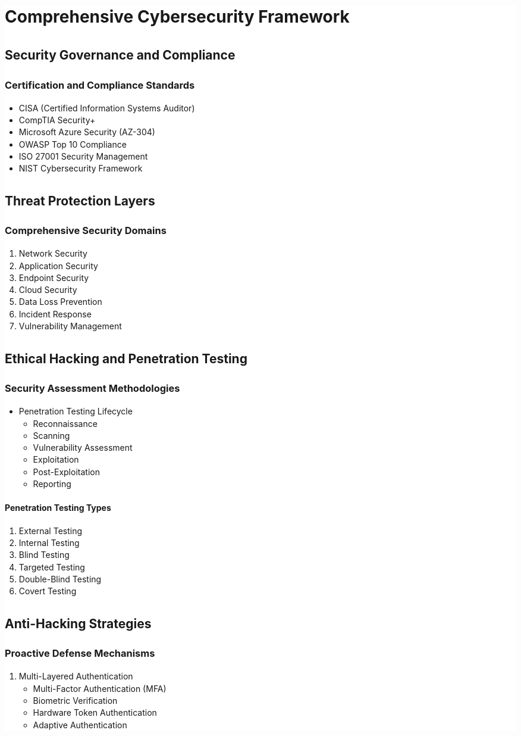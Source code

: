 # Comprehensive Cybersecurity Framework

## Security Governance and Compliance

### Certification and Compliance Standards
- CISA (Certified Information Systems Auditor)
- CompTIA Security+
- Microsoft Azure Security (AZ-304)
- OWASP Top 10 Compliance
- ISO 27001 Security Management
- NIST Cybersecurity Framework

## Threat Protection Layers

### Comprehensive Security Domains
1. Network Security
2. Application Security
3. Endpoint Security
4. Cloud Security
5. Data Loss Prevention
6. Incident Response
7. Vulnerability Management

## Ethical Hacking and Penetration Testing

### Security Assessment Methodologies
- Penetration Testing Lifecycle
  - Reconnaissance
  - Scanning
  - Vulnerability Assessment
  - Exploitation
  - Post-Exploitation
  - Reporting

#### Penetration Testing Types
1. External Testing
2. Internal Testing
3. Blind Testing
4. Targeted Testing
5. Double-Blind Testing
6. Covert Testing

## Anti-Hacking Strategies

### Proactive Defense Mechanisms
1. Multi-Layered Authentication
   - Multi-Factor Authentication (MFA)
   - Biometric Verification
   - Hardware Token Authentication
   - Adaptive Authentication
